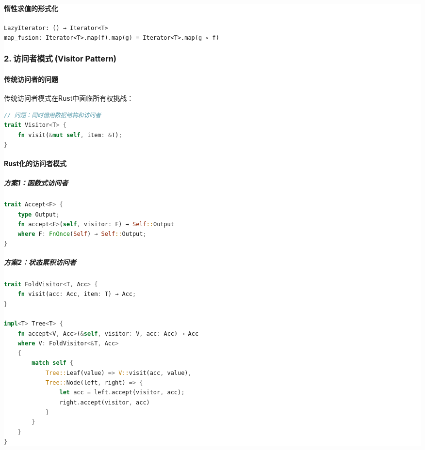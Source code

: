 ```rust
```

#### 惰性求值的形式化

```
LazyIterator: () → Iterator<T>
map_fusion: Iterator<T>.map(f).map(g) ≡ Iterator<T>.map(g ∘ f)
```

### 2. 访问者模式 (Visitor Pattern)

#### 传统访问者的问题

传统访问者模式在Rust中面临所有权挑战：

```rust
// 问题：同时借用数据结构和访问者
trait Visitor<T> {
    fn visit(&mut self, item: &T);
}
```

#### Rust化的访问者模式

##### 方案1：函数式访问者

```rust
trait Accept<F> {
    type Output;
    fn accept<F>(self, visitor: F) → Self::Output
    where F: FnOnce(Self) → Self::Output;
}
```

##### 方案2：状态累积访问者

```rust
trait FoldVisitor<T, Acc> {
    fn visit(acc: Acc, item: T) → Acc;
}

impl<T> Tree<T> {
    fn accept<V, Acc>(&self, visitor: V, acc: Acc) → Acc 
    where V: FoldVisitor<&T, Acc>
    {
        match self {
            Tree::Leaf(value) => V::visit(acc, value),
            Tree::Node(left, right) => {
                let acc = left.accept(visitor, acc);
                right.accept(visitor, acc)
            }
        }
    }
}
```
